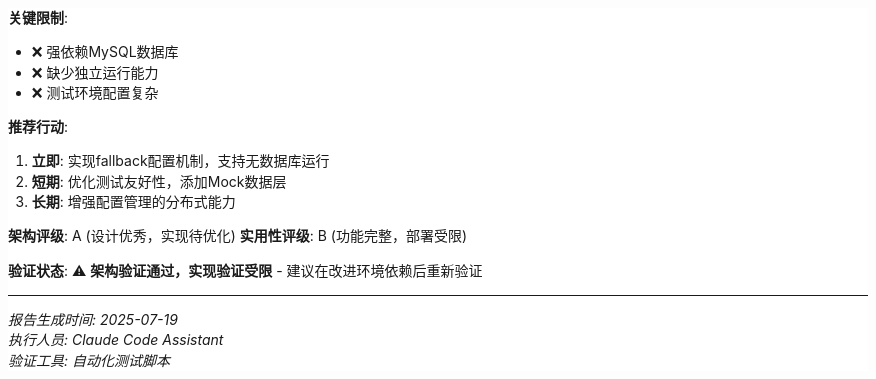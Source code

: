 **关键限制**:
- ❌ 强依赖MySQL数据库
- ❌ 缺少独立运行能力
- ❌ 测试环境配置复杂

**推荐行动**:
1. **立即**: 实现fallback配置机制，支持无数据库运行
2. **短期**: 优化测试友好性，添加Mock数据层
3. **长期**: 增强配置管理的分布式能力

**架构评级**: A (设计优秀，实现待优化)
**实用性评级**: B (功能完整，部署受限)

**验证状态**: ⚠️ **架构验证通过，实现验证受限** - 建议在改进环境依赖后重新验证

---

*报告生成时间: 2025-07-19*  
*执行人员: Claude Code Assistant*  
*验证工具: 自动化测试脚本*